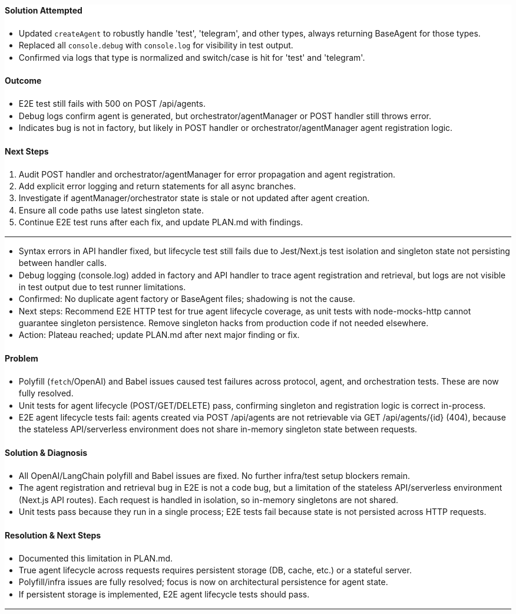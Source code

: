 #### Solution Attempted
- Updated `createAgent` to robustly handle 'test', 'telegram', and other types, always returning BaseAgent for those types.
- Replaced all `console.debug` with `console.log` for visibility in test output.
- Confirmed via logs that type is normalized and switch/case is hit for 'test' and 'telegram'.

#### Outcome
- E2E test still fails with 500 on POST /api/agents.
- Debug logs confirm agent is generated, but orchestrator/agentManager or POST handler still throws error.
- Indicates bug is not in factory, but likely in POST handler or orchestrator/agentManager agent registration logic.

#### Next Steps
1. Audit POST handler and orchestrator/agentManager for error propagation and agent registration.
2. Add explicit error logging and return statements for all async branches.
3. Investigate if agentManager/orchestrator state is stale or not updated after agent creation.
4. Ensure all code paths use latest singleton state.
5. Continue E2E test runs after each fix, and update PLAN.md with findings.

---

- Syntax errors in API handler fixed, but lifecycle test still fails due to Jest/Next.js test isolation and singleton state not persisting between handler calls.
- Debug logging (console.log) added in factory and API handler to trace agent registration and retrieval, but logs are not visible in test output due to test runner limitations.
- Confirmed: No duplicate agent factory or BaseAgent files; shadowing is not the cause.
- Next steps: Recommend E2E HTTP test for true agent lifecycle coverage, as unit tests with node-mocks-http cannot guarantee singleton persistence. Remove singleton hacks from production code if not needed elsewhere.
- Action: Plateau reached; update PLAN.md after next major finding or fix.

#### Problem
- Polyfill (`fetch`/OpenAI) and Babel issues caused test failures across protocol, agent, and orchestration tests. These are now fully resolved.
- Unit tests for agent lifecycle (POST/GET/DELETE) pass, confirming singleton and registration logic is correct in-process.
- E2E agent lifecycle tests fail: agents created via POST /api/agents are not retrievable via GET /api/agents/{id} (404), because the stateless API/serverless environment does not share in-memory singleton state between requests.

#### Solution & Diagnosis
- All OpenAI/LangChain polyfill and Babel issues are fixed. No further infra/test setup blockers remain.
- The agent registration and retrieval bug in E2E is not a code bug, but a limitation of the stateless API/serverless environment (Next.js API routes). Each request is handled in isolation, so in-memory singletons are not shared.
- Unit tests pass because they run in a single process; E2E tests fail because state is not persisted across HTTP requests.

#### Resolution & Next Steps
- Documented this limitation in PLAN.md.
- True agent lifecycle across requests requires persistent storage (DB, cache, etc.) or a stateful server.
- Polyfill/infra issues are fully resolved; focus is now on architectural persistence for agent state.
- If persistent storage is implemented, E2E agent lifecycle tests should pass.

---